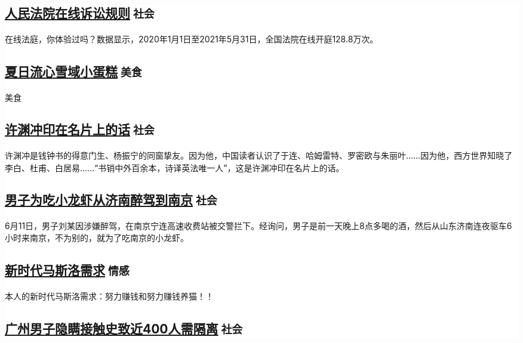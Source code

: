 ## [人民法院在线诉讼规则](https://m.weibo.cn/search?containerid=100103type%3D1%26t%3D10%26q%3D%23%E4%BA%BA%E6%B0%91%E6%B3%95%E9%99%A2%E5%9C%A8%E7%BA%BF%E8%AF%89%E8%AE%BC%E8%A7%84%E5%88%99%23&isnewpage=1&extparam=seat%3D1%26filter_type%3Drealtimehot%26dgr%3D0%26cate%3D0%26pos%3D44%26realpos%3D43%26flag%3D1%26c_type%3D31%26display_time%3D1623938510%26pre_seqid%3D1623938510688929569104&luicode=10000011&lfid=106003type%3D25%26t%3D3%26disable_hot%3D1%26filter_type%3Drealtimehot) `社会` 
 在线法庭，你体验过吗？数据显示，2020年1月1日至2021年5月31日，全国法院在线开庭128.8万次。
## [夏日流心雪域小蛋糕](https://m.weibo.cn/search?containerid=100103type%3D1%26t%3D10%26q%3D%23%E5%A4%8F%E6%97%A5%E6%B5%81%E5%BF%83%E9%9B%AA%E5%9F%9F%E5%B0%8F%E8%9B%8B%E7%B3%95%23&isnewpage=1&extparam=seat%3D1%26filter_type%3Drealtimehot%26dgr%3D0%26cate%3D0%26pos%3D45%26realpos%3D44%26flag%3D1%26c_type%3D31%26display_time%3D1623938510%26pre_seqid%3D1623938510688929569104&luicode=10000011&lfid=106003type%3D25%26t%3D3%26disable_hot%3D1%26filter_type%3Drealtimehot) `美食` 
 美食
## [许渊冲印在名片上的话](https://m.weibo.cn/search?containerid=100103type%3D1%26t%3D10%26q%3D%23%E8%AE%B8%E6%B8%8A%E5%86%B2%E5%8D%B0%E5%9C%A8%E5%90%8D%E7%89%87%E4%B8%8A%E7%9A%84%E8%AF%9D%23&isnewpage=1&extparam=seat%3D1%26filter_type%3Drealtimehot%26dgr%3D0%26cate%3D0%26pos%3D46%26realpos%3D45%26flag%3D1%26c_type%3D31%26display_time%3D1623938510%26pre_seqid%3D1623938510688929569104&luicode=10000011&lfid=106003type%3D25%26t%3D3%26disable_hot%3D1%26filter_type%3Drealtimehot) `社会` 
 许渊冲是钱钟书的得意门生、杨振宁的同窗挚友。因为他，中国读者认识了于连、哈姆雷特、罗密欧与朱丽叶……因为他，西方世界知晓了李白、杜甫、白居易……“书销中外百余本，诗译英法唯一人”，这是许渊冲印在名片上的话。
## [男子为吃小龙虾从济南醉驾到南京](https://m.weibo.cn/search?containerid=100103type%3D1%26t%3D10%26q%3D%23%E7%94%B7%E5%AD%90%E4%B8%BA%E5%90%83%E5%B0%8F%E9%BE%99%E8%99%BE%E4%BB%8E%E6%B5%8E%E5%8D%97%E9%86%89%E9%A9%BE%E5%88%B0%E5%8D%97%E4%BA%AC%23&isnewpage=1&extparam=seat%3D1%26filter_type%3Drealtimehot%26dgr%3D0%26cate%3D0%26pos%3D47%26realpos%3D46%26flag%3D0%26c_type%3D31%26display_time%3D1623938510%26pre_seqid%3D1623938510688929569104&luicode=10000011&lfid=106003type%3D25%26t%3D3%26disable_hot%3D1%26filter_type%3Drealtimehot) `社会` 
 6月11日，男子刘某因涉嫌醉驾，在南京宁连高速收费站被交警拦下。经询问，男子是前一天晚上8点多喝的酒，然后从山东济南连夜驱车6小时来南京，不为别的，就为了吃南京的小龙虾。
## [新时代马斯洛需求](https://m.weibo.cn/search?containerid=100103type%3D1%26t%3D10%26q%3D%23%E6%96%B0%E6%97%B6%E4%BB%A3%E9%A9%AC%E6%96%AF%E6%B4%9B%E9%9C%80%E6%B1%82%23&isnewpage=1&extparam=seat%3D1%26filter_type%3Drealtimehot%26dgr%3D0%26cate%3D0%26pos%3D48%26realpos%3D47%26flag%3D1%26c_type%3D31%26display_time%3D1623938510%26pre_seqid%3D1623938510688929569104&luicode=10000011&lfid=106003type%3D25%26t%3D3%26disable_hot%3D1%26filter_type%3Drealtimehot) `情感` 
 本人的新时代马斯洛需求：努力赚钱和努力赚钱养猫！！
## [广州男子隐瞒接触史致近400人需隔离](https://m.weibo.cn/search?containerid=100103type%3D1%26t%3D10%26q%3D%23%E5%B9%BF%E5%B7%9E%E7%94%B7%E5%AD%90%E9%9A%90%E7%9E%92%E6%8E%A5%E8%A7%A6%E5%8F%B2%E8%87%B4%E8%BF%91400%E4%BA%BA%E9%9C%80%E9%9A%94%E7%A6%BB%23&isnewpage=1&extparam=seat%3D1%26filter_type%3Drealtimehot%26dgr%3D0%26cate%3D0%26pos%3D49%26realpos%3D48%26flag%3D0%26c_type%3D31%26display_time%3D1623938510%26pre_seqid%3D1623938510688929569104&luicode=10000011&lfid=106003type%3D25%26t%3D3%26disable_hot%3D1%26filter_type%3Drealtimehot) `社会` 